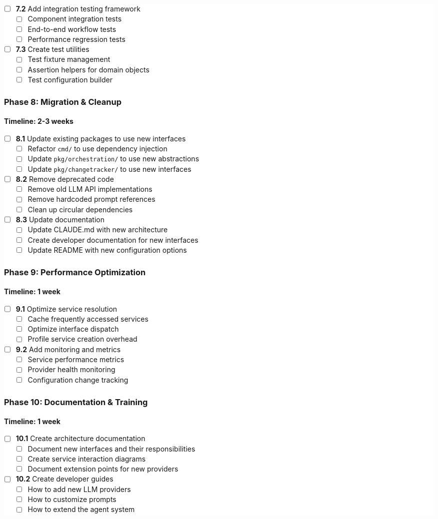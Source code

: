 - [ ] **7.2** Add integration testing framework
  - [ ] Component integration tests
  - [ ] End-to-end workflow tests
  - [ ] Performance regression tests

- [ ] **7.3** Create test utilities
  - [ ] Test fixture management
  - [ ] Assertion helpers for domain objects
  - [ ] Test configuration builder

### Phase 8: Migration & Cleanup
**Timeline: 2-3 weeks**

- [ ] **8.1** Update existing packages to use new interfaces
  - [ ] Refactor `cmd/` to use dependency injection
  - [ ] Update `pkg/orchestration/` to use new abstractions
  - [ ] Update `pkg/changetracker/` to use new interfaces

- [ ] **8.2** Remove deprecated code
  - [ ] Remove old LLM API implementations
  - [ ] Remove hardcoded prompt references
  - [ ] Clean up circular dependencies

- [ ] **8.3** Update documentation
  - [ ] Update CLAUDE.md with new architecture
  - [ ] Create developer documentation for new interfaces
  - [ ] Update README with new configuration options

### Phase 9: Performance Optimization
**Timeline: 1 week**

- [ ] **9.1** Optimize service resolution
  - [ ] Cache frequently accessed services
  - [ ] Optimize interface dispatch
  - [ ] Profile service creation overhead

- [ ] **9.2** Add monitoring and metrics
  - [ ] Service performance metrics
  - [ ] Provider health monitoring  
  - [ ] Configuration change tracking

### Phase 10: Documentation & Training
**Timeline: 1 week**

- [ ] **10.1** Create architecture documentation
  - [ ] Document new interfaces and their responsibilities
  - [ ] Create service interaction diagrams
  - [ ] Document extension points for new providers

- [ ] **10.2** Create developer guides
  - [ ] How to add new LLM providers
  - [ ] How to customize prompts
  - [ ] How to extend the agent system
